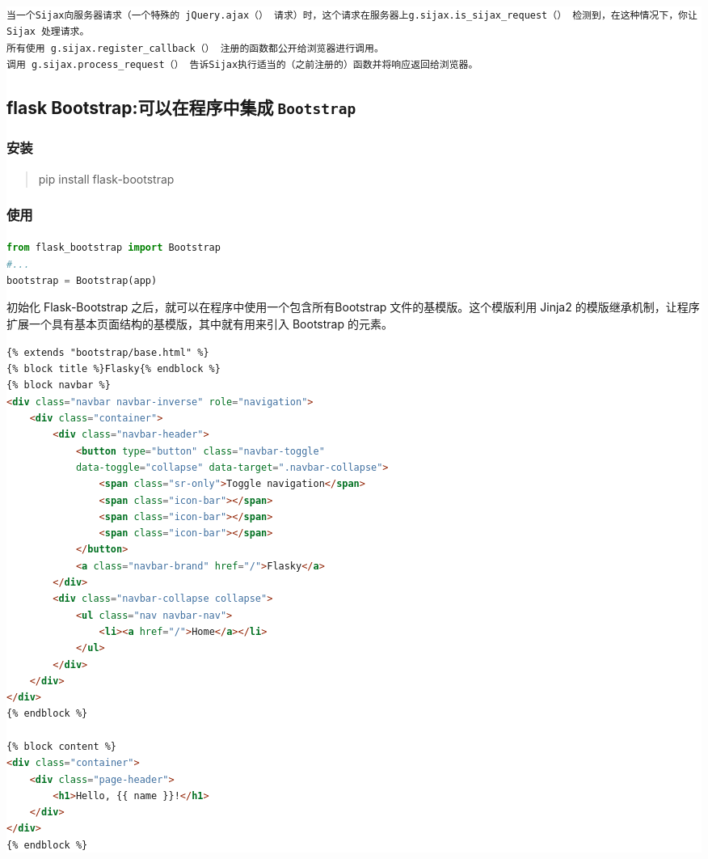 ```python
```

```python
当一个Sijax向服务器请求（一个特殊的 jQuery.ajax（） 请求）时，这个请求在服务器上g.sijax.is_sijax_request（） 检测到，在这种情况下，你让 Sijax 处理请求。
所有使用 g.sijax.register_callback（） 注册的函数都公开给浏览器进行调用。
调用 g.sijax.process_request（） 告诉Sijax执行适当的（之前注册的）函数并将响应返回给浏览器。
```

## flask Bootstrap:可以在程序中集成 `Bootstrap`

### 安装

> pip install flask-bootstrap

### 使用

```python
from flask_bootstrap import Bootstrap
#...
bootstrap = Bootstrap(app)
```

初始化 Flask-Bootstrap 之后，就可以在程序中使用一个包含所有Bootstrap 文件的基模版。这个模版利用 Jinja2 的模版继承机制，让程序扩展一个具有基本页面结构的基模版，其中就有用来引入 Bootstrap 的元素。

```html
{% extends "bootstrap/base.html" %}
{% block title %}Flasky{% endblock %}
{% block navbar %}
<div class="navbar navbar-inverse" role="navigation">
    <div class="container">
        <div class="navbar-header">
            <button type="button" class="navbar-toggle"
            data-toggle="collapse" data-target=".navbar-collapse">
                <span class="sr-only">Toggle navigation</span>
                <span class="icon-bar"></span>
                <span class="icon-bar"></span>
                <span class="icon-bar"></span>
            </button>
            <a class="navbar-brand" href="/">Flasky</a>
        </div>
        <div class="navbar-collapse collapse">
            <ul class="nav navbar-nav">
                <li><a href="/">Home</a></li>
            </ul>
        </div>
    </div>
</div>
{% endblock %}

{% block content %}
<div class="container">
    <div class="page-header">
        <h1>Hello, {{ name }}!</h1>
    </div>
</div>
{% endblock %}
```
